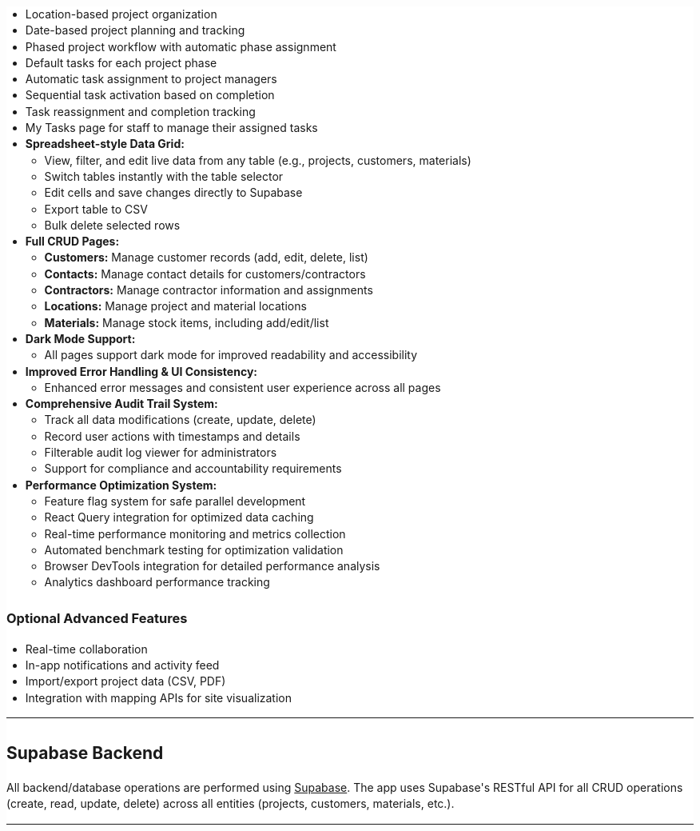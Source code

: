   - Location-based project organization
  - Date-based project planning and tracking
  - Phased project workflow with automatic phase assignment
  - Default tasks for each project phase
  - Automatic task assignment to project managers
  - Sequential task activation based on completion
  - Task reassignment and completion tracking
  - My Tasks page for staff to manage their assigned tasks
- **Spreadsheet-style Data Grid:**
  - View, filter, and edit live data from any table (e.g., projects, customers, materials)
  - Switch tables instantly with the table selector
  - Edit cells and save changes directly to Supabase
  - Export table to CSV
  - Bulk delete selected rows
- **Full CRUD Pages:**
  - **Customers:** Manage customer records (add, edit, delete, list)
  - **Contacts:** Manage contact details for customers/contractors
  - **Contractors:** Manage contractor information and assignments
  - **Locations:** Manage project and material locations
  - **Materials:** Manage stock items, including add/edit/list
- **Dark Mode Support:**
  - All pages support dark mode for improved readability and accessibility
- **Improved Error Handling & UI Consistency:**
  - Enhanced error messages and consistent user experience across all pages
- **Comprehensive Audit Trail System:**
  - Track all data modifications (create, update, delete)
  - Record user actions with timestamps and details
  - Filterable audit log viewer for administrators
  - Support for compliance and accountability requirements
- **Performance Optimization System:**
  - Feature flag system for safe parallel development
  - React Query integration for optimized data caching
  - Real-time performance monitoring and metrics collection
  - Automated benchmark testing for optimization validation
  - Browser DevTools integration for detailed performance analysis
  - Analytics dashboard performance tracking

### Optional Advanced Features
- Real-time collaboration
- In-app notifications and activity feed
- Import/export project data (CSV, PDF)
- Integration with mapping APIs for site visualization

---

## Supabase Backend

All backend/database operations are performed using [Supabase](https://supabase.com/). The app uses Supabase's RESTful API for all CRUD operations (create, read, update, delete) across all entities (projects, customers, materials, etc.).

---
